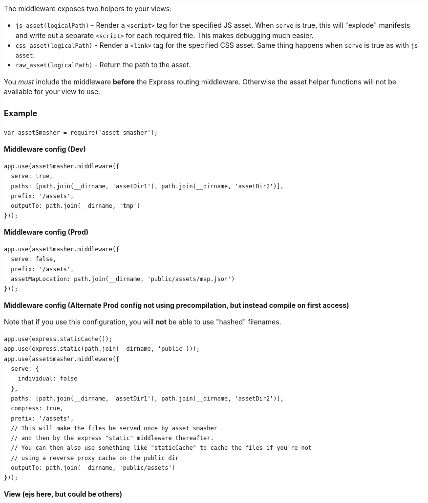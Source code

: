 The middleware exposes two helpers to your views:

- `js_asset(logicalPath)` - Render a `<script>` tag for the specified JS asset. When `serve` is true, this will "explode" manifests and write out a separate `<script>` for each required file.  This makes debugging much easier.
- `css_asset(logicalPath)` - Render a `<link>` tag for the specified CSS asset.  Same thing happens when `serve` is true as with `js_asset`.
- `raw_asset(logicalPath)` - Return the path to the asset.

You *must* include the middleware **before** the Express routing middleware. Otherwise the asset helper functions will not be available for your view to use.

### Example

    var assetSmasher = require('asset-smasher');

**Middleware config (Dev)**

    app.use(assetSmasher.middleware({
      serve: true,
      paths: [path.join(__dirname, 'assetDir1'), path.join(__dirname, 'assetDir2')],
      prefix: '/assets',
      outputTo: path.join(__dirname, 'tmp')
    }));

**Middleware config (Prod)**

    app.use(assetSmasher.middleware({
      serve: false,
      prefix: '/assets',
      assetMapLocation: path.join(__dirname, 'public/assets/map.json')
    }));

**Middleware config (Alternate Prod config not using precompilation, but instead compile on first access)**

Note that if you use this configuration, you will **not** be able to use "hashed" filenames.

    app.use(express.staticCache());
    app.use(express.static(path.join(__dirname, 'public')));
    app.use(assetSmasher.middleware({
      serve: {
        individual: false
      },
      paths: [path.join(__dirname, 'assetDir1'), path.join(__dirname, 'assetDir2')],
      compress: true,
      prefix: '/assets',
      // This will make the files be served once by asset smasher
      // and then by the express "static" middleware thereafter.
      // You can then also use something like "staticCache" to cache the files if you're not
      // using a reverse proxy cache on the public dir
      outputTo: path.join(__dirname, 'public/assets')
    }));

**View (ejs here, but could be others)**
